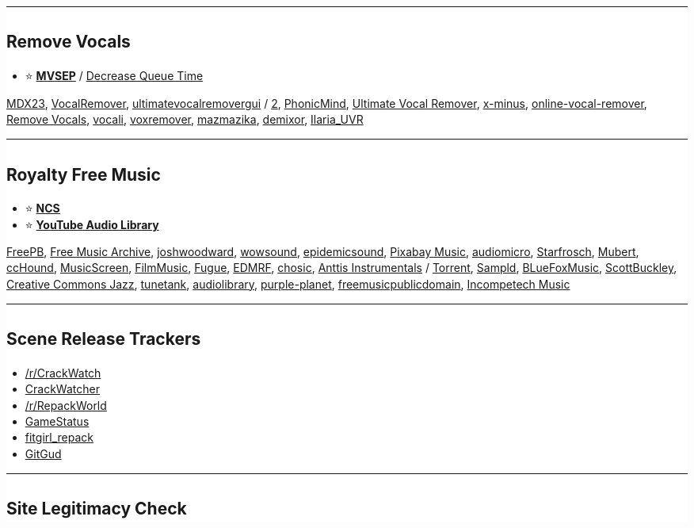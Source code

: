 ***

## Remove Vocals

* ⭐ **[MVSEP](https://mvsep.com/)** / [Decrease Queue Time](https://pastebin.com/U9kTDigG)

[MDX23](https://colab.research.google.com/github/jarredou/MVSEP-MDX23-Colab_v2/blob/v2.4/MVSep-MDX23-Colab.ipynb), [VocalRemover](https://vocalremover.org/), [ultimatevocalremovergui](https://github.com/Anjok07/ultimatevocalremovergui) / [2](https://github.com/Anjok07/ultimatevocalremovergui/tree/v5-beta-cml), [PhonicMind](https://phonicmind.com/), [Ultimate Vocal Remover](https://colab.research.google.com/github/NaJeongMo/Colaboratory-Notebook-for-Ultimate-Vocal-Remover/blob/main/Vocal%20Remover%205_arch.ipynb), [x-minus](https://x-minus.pro/ai), [online-vocal-remover](https://www.notta.ai/en/tools/online-vocal-remover), [Remove Vocals](https://www.remove-vocals.com/), [vocali](https://vocali.se/en), [voxremover](https://voxremover.com/), [mazmazika](https://www.mazmazika.com/), [demixor](https://demixor.com/), [Ilaria_UVR](https://huggingface.co/spaces/TheStinger/Ilaria_UVR)

***

## Royalty Free Music

* ⭐ **[NCS](https://ncs.io/)**
* ⭐ **[YouTube Audio Library](https://www.youtube.com/audiolibrary)**

[FreePB](https://freepd.com/), [Free Music Archive](https://freemusicarchive.org/), [joshwoodward](https://www.joshwoodward.com/), [wowsound](https://wowsound.com/), [epidemicsound](https://www.epidemicsound.com/), [Pixabay Music](https://pixabay.com/music/), [audiomicro](https://www.audiomicro.com/), [Starfrosch](https://starfrosch.com/), [Mubert](https://mubert.com/), [ccHound](https://cchound.com/), [MusicScreen](https://www.musicscreen.org/), [FilmMusic](https://filmmusic.io/), [Fugue](https://icons8.com/music), [EDMRF](https://edmroyaltyfree.net/), [chosic](https://www.chosic.com/free-music/all/), [Anttis Instrumentals](https://www.gamedev.net/news/2000-instrumental-pieces-released-by-anttis-instrumentals-r1135/) / [Torrent](https://drive.google.com/open?id=0ByvAPNATAYsBR0FUczYzWHk3NEU), [Sampld](https://open.sampld.app/), [BLueFoxMusic](https://bluefoxmusic.com/), [ScottBuckley](https://www.scottbuckley.com.au/library/), [Creative Commons Jazz](https://jazz.mixremix.cc/), [tunetank](https://tunetank.com/), [audiolibrary](https://www.audiolibrary.com.co/), [purple-planet](https://www.purple-planet.com/), [freemusicpublicdomain](https://www.freemusicpublicdomain.com/), [Incompetech Music](https://incompetech.com/music/royalty-free/music.html)

***

## Scene Release Trackers

* [/r/CrackWatch](https://www.reddit.com/r/CrackWatch/)
* [CrackWatcher](https://crackwatcher.com/)
* [/r/RepackWorld](https://reddit.com/r/RepackWorld)
* [GameStatus](https://gamestatus.info/)
* [fitgirl_repack](https://t.me/fitgirl_repack)
* [GitGud](https://discord.gg/APfesEBjjn)

***

## Site Legitimacy Check
